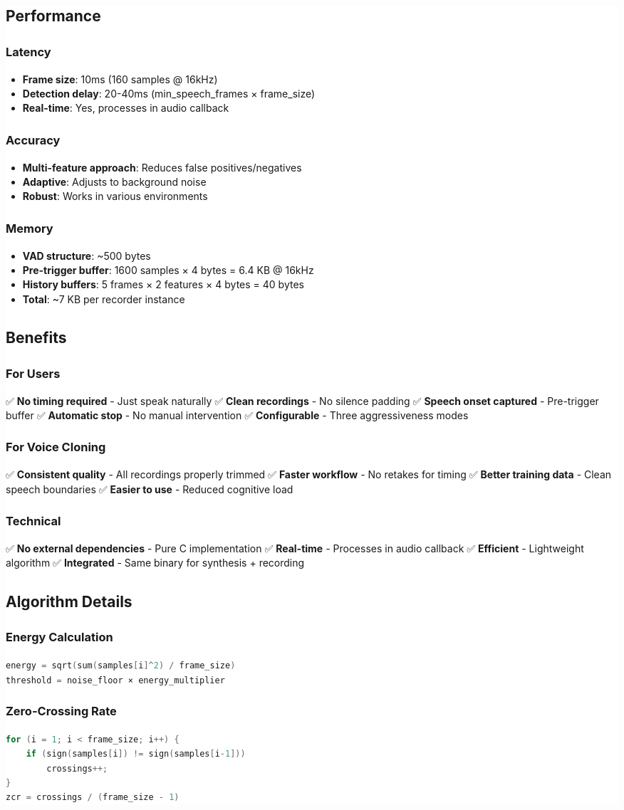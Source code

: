 ## Performance

### Latency
- **Frame size**: 10ms (160 samples @ 16kHz)
- **Detection delay**: 20-40ms (min_speech_frames × frame_size)
- **Real-time**: Yes, processes in audio callback

### Accuracy
- **Multi-feature approach**: Reduces false positives/negatives
- **Adaptive**: Adjusts to background noise
- **Robust**: Works in various environments

### Memory
- **VAD structure**: ~500 bytes
- **Pre-trigger buffer**: 1600 samples × 4 bytes = 6.4 KB @ 16kHz
- **History buffers**: 5 frames × 2 features × 4 bytes = 40 bytes
- **Total**: ~7 KB per recorder instance

## Benefits

### For Users
✅ **No timing required** - Just speak naturally
✅ **Clean recordings** - No silence padding
✅ **Speech onset captured** - Pre-trigger buffer
✅ **Automatic stop** - No manual intervention
✅ **Configurable** - Three aggressiveness modes

### For Voice Cloning
✅ **Consistent quality** - All recordings properly trimmed
✅ **Faster workflow** - No retakes for timing
✅ **Better training data** - Clean speech boundaries
✅ **Easier to use** - Reduced cognitive load

### Technical
✅ **No external dependencies** - Pure C implementation
✅ **Real-time** - Processes in audio callback
✅ **Efficient** - Lightweight algorithm
✅ **Integrated** - Same binary for synthesis + recording

## Algorithm Details

### Energy Calculation
```c
energy = sqrt(sum(samples[i]^2) / frame_size)
threshold = noise_floor × energy_multiplier
```

### Zero-Crossing Rate
```c
for (i = 1; i < frame_size; i++) {
    if (sign(samples[i]) != sign(samples[i-1]))
        crossings++;
}
zcr = crossings / (frame_size - 1)
```
